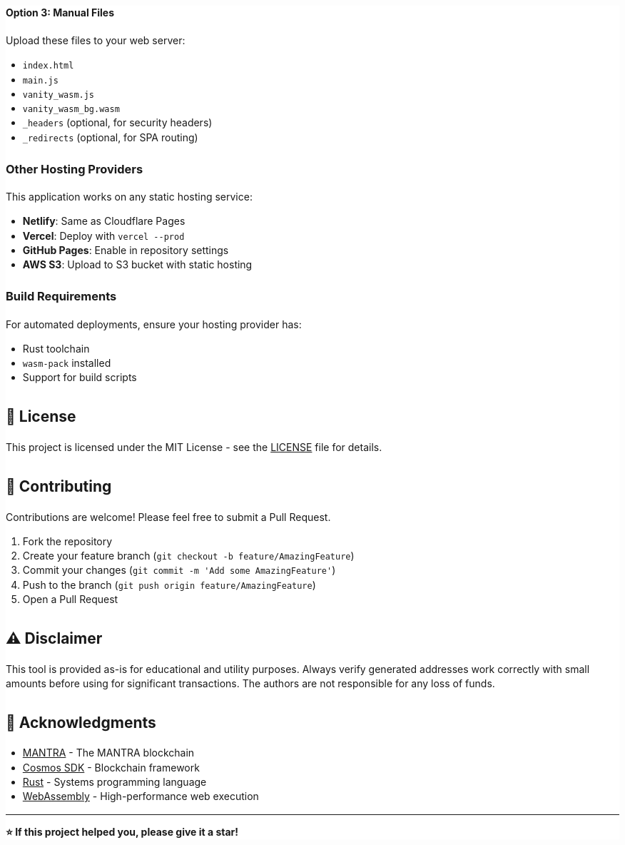 #### Option 3: Manual Files
Upload these files to your web server:
- `index.html`
- `main.js`
- `vanity_wasm.js`
- `vanity_wasm_bg.wasm`
- `_headers` (optional, for security headers)
- `_redirects` (optional, for SPA routing)

### Other Hosting Providers

This application works on any static hosting service:
- **Netlify**: Same as Cloudflare Pages
- **Vercel**: Deploy with `vercel --prod`
- **GitHub Pages**: Enable in repository settings
- **AWS S3**: Upload to S3 bucket with static hosting

### Build Requirements

For automated deployments, ensure your hosting provider has:
- Rust toolchain
- `wasm-pack` installed
- Support for build scripts

## 📝 License

This project is licensed under the MIT License - see the [LICENSE](LICENSE) file for details.

## 🤝 Contributing

Contributions are welcome! Please feel free to submit a Pull Request.

1. Fork the repository
2. Create your feature branch (`git checkout -b feature/AmazingFeature`)
3. Commit your changes (`git commit -m 'Add some AmazingFeature'`)
4. Push to the branch (`git push origin feature/AmazingFeature`)
5. Open a Pull Request

## ⚠️ Disclaimer

This tool is provided as-is for educational and utility purposes. Always verify generated addresses work correctly with small amounts before using for significant transactions. The authors are not responsible for any loss of funds.

## 🙏 Acknowledgments

- [MANTRA](https://mantrachain.io/) - The MANTRA blockchain
- [Cosmos SDK](https://cosmos.network/) - Blockchain framework
- [Rust](https://rust-lang.org/) - Systems programming language
- [WebAssembly](https://webassembly.org/) - High-performance web execution

---

**⭐ If this project helped you, please give it a star!**
